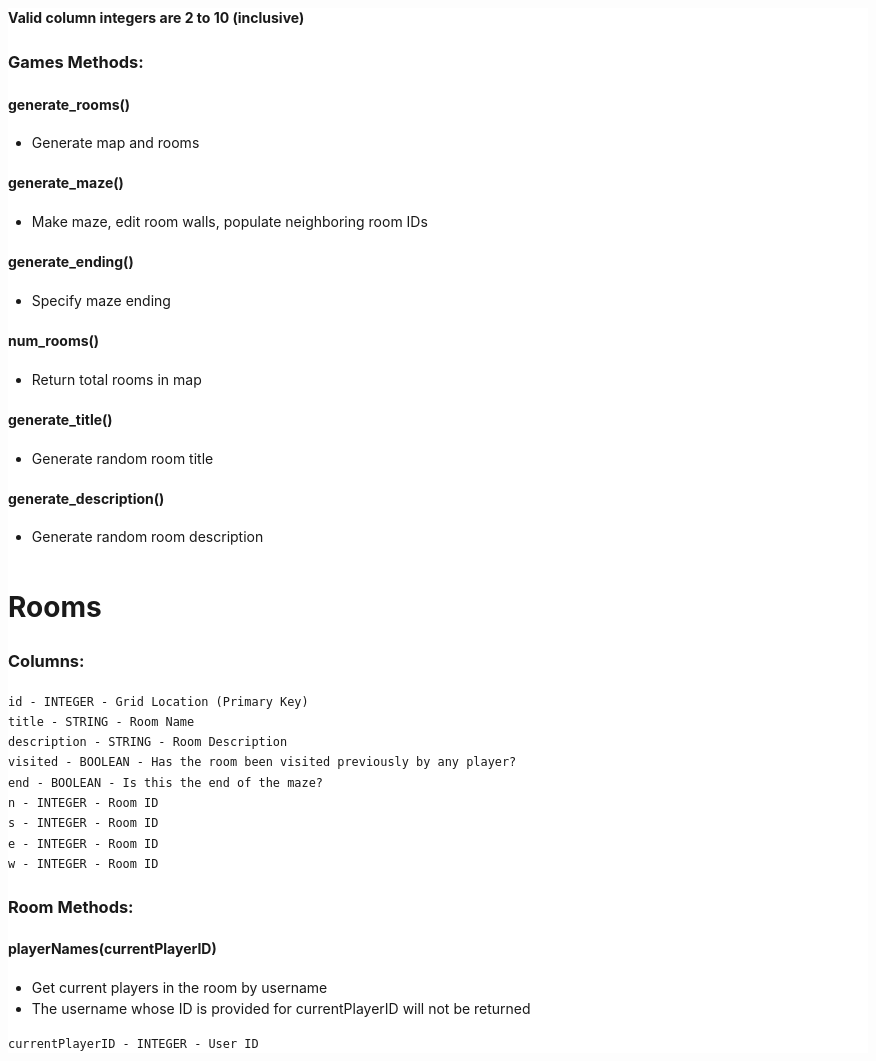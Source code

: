 **Valid column integers are 2 to 10 (inclusive)**

### Games Methods:

#### generate_rooms()

- Generate map and rooms

#### generate_maze()

- Make maze, edit room walls, populate neighboring room IDs

#### generate_ending()

- Specify maze ending

#### num_rooms()

- Return total rooms in map

#### generate_title()

- Generate random room title

#### generate_description()

- Generate random room description

# Rooms

### Columns:

```
id - INTEGER - Grid Location (Primary Key)
title - STRING - Room Name
description - STRING - Room Description
visited - BOOLEAN - Has the room been visited previously by any player?
end - BOOLEAN - Is this the end of the maze?
n - INTEGER - Room ID
s - INTEGER - Room ID
e - INTEGER - Room ID
w - INTEGER - Room ID
```

### Room Methods:

#### playerNames(currentPlayerID)

- Get current players in the room by username
- The username whose ID is provided for currentPlayerID will not be returned

```
currentPlayerID - INTEGER - User ID
```
